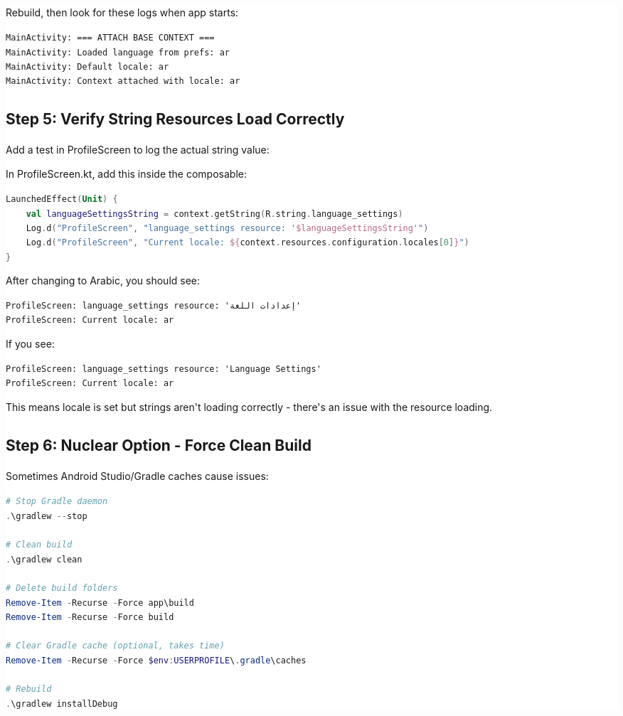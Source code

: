 
Rebuild, then look for these logs when app starts:

```
MainActivity: === ATTACH BASE CONTEXT ===
MainActivity: Loaded language from prefs: ar
MainActivity: Default locale: ar
MainActivity: Context attached with locale: ar
```

## Step 5: Verify String Resources Load Correctly

Add a test in ProfileScreen to log the actual string value:

In ProfileScreen.kt, add this inside the composable:

```kotlin
LaunchedEffect(Unit) {
    val languageSettingsString = context.getString(R.string.language_settings)
    Log.d("ProfileScreen", "language_settings resource: '$languageSettingsString'")
    Log.d("ProfileScreen", "Current locale: ${context.resources.configuration.locales[0]}")
}
```

After changing to Arabic, you should see:

```
ProfileScreen: language_settings resource: 'إعدادات اللغة'
ProfileScreen: Current locale: ar
```

If you see:
```
ProfileScreen: language_settings resource: 'Language Settings'
ProfileScreen: Current locale: ar
```

This means locale is set but strings aren't loading correctly - there's an issue with the resource loading.

## Step 6: Nuclear Option - Force Clean Build

Sometimes Android Studio/Gradle caches cause issues:

```powershell
# Stop Gradle daemon
.\gradlew --stop

# Clean build
.\gradlew clean

# Delete build folders
Remove-Item -Recurse -Force app\build
Remove-Item -Recurse -Force build

# Clear Gradle cache (optional, takes time)
Remove-Item -Recurse -Force $env:USERPROFILE\.gradle\caches

# Rebuild
.\gradlew installDebug
```
